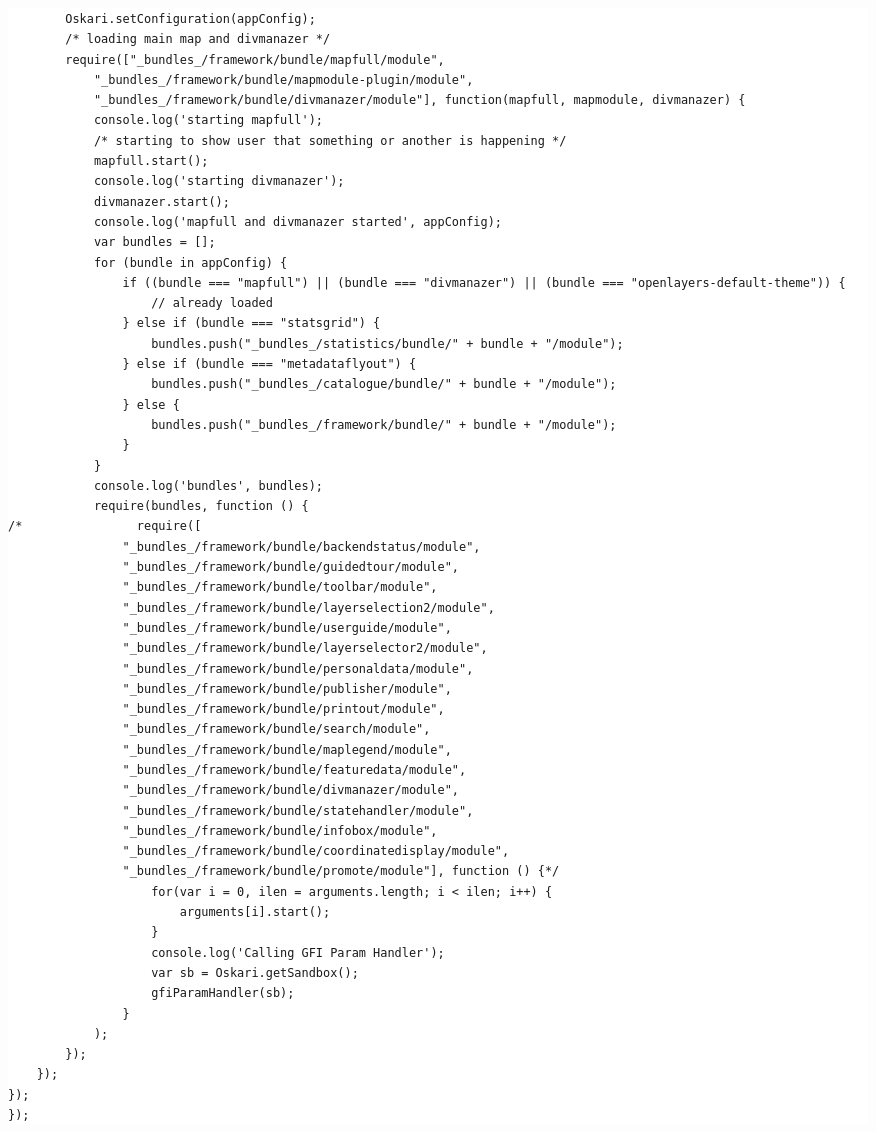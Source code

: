             Oskari.setConfiguration(appConfig);
            /* loading main map and divmanazer */
            require(["_bundles_/framework/bundle/mapfull/module",
                "_bundles_/framework/bundle/mapmodule-plugin/module",
                "_bundles_/framework/bundle/divmanazer/module"], function(mapfull, mapmodule, divmanazer) {
                console.log('starting mapfull');
                /* starting to show user that something or another is happening */
                mapfull.start();
                console.log('starting divmanazer');
                divmanazer.start();
                console.log('mapfull and divmanazer started', appConfig);
                var bundles = [];
                for (bundle in appConfig) {
                    if ((bundle === "mapfull") || (bundle === "divmanazer") || (bundle === "openlayers-default-theme")) {
                        // already loaded
                    } else if (bundle === "statsgrid") {
                        bundles.push("_bundles_/statistics/bundle/" + bundle + "/module");
                    } else if (bundle === "metadataflyout") {
                        bundles.push("_bundles_/catalogue/bundle/" + bundle + "/module");
                    } else {
                        bundles.push("_bundles_/framework/bundle/" + bundle + "/module");
                    }
                }
                console.log('bundles', bundles);
                require(bundles, function () {
	/*                require([
                    "_bundles_/framework/bundle/backendstatus/module",
                    "_bundles_/framework/bundle/guidedtour/module",
                    "_bundles_/framework/bundle/toolbar/module",
                    "_bundles_/framework/bundle/layerselection2/module",
                    "_bundles_/framework/bundle/userguide/module",
                    "_bundles_/framework/bundle/layerselector2/module",
                    "_bundles_/framework/bundle/personaldata/module",
                    "_bundles_/framework/bundle/publisher/module",
                    "_bundles_/framework/bundle/printout/module",
                    "_bundles_/framework/bundle/search/module",
                    "_bundles_/framework/bundle/maplegend/module",
                    "_bundles_/framework/bundle/featuredata/module",
                    "_bundles_/framework/bundle/divmanazer/module",
                    "_bundles_/framework/bundle/statehandler/module",
                    "_bundles_/framework/bundle/infobox/module",
                    "_bundles_/framework/bundle/coordinatedisplay/module",
                    "_bundles_/framework/bundle/promote/module"], function () {*/
                        for(var i = 0, ilen = arguments.length; i < ilen; i++) {
                            arguments[i].start();
                        }
                        console.log('Calling GFI Param Handler');
                        var sb = Oskari.getSandbox();
                        gfiParamHandler(sb);
                    }
                );
            });
        });
    });
	});
